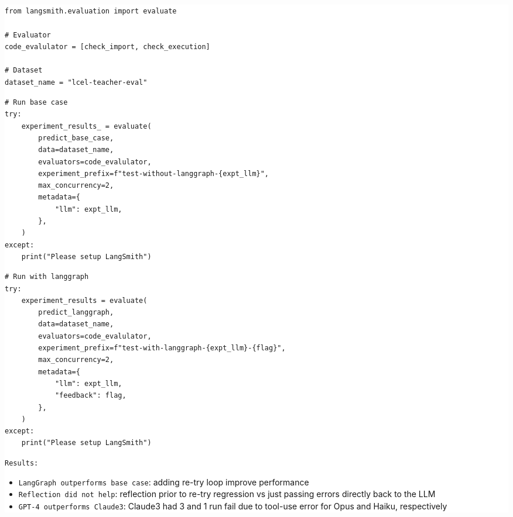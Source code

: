 ```md-code__content
from langsmith.evaluation import evaluate

# Evaluator
code_evalulator = [check_import, check_execution]

# Dataset
dataset_name = "lcel-teacher-eval"

```

```md-code__content
# Run base case
try:
    experiment_results_ = evaluate(
        predict_base_case,
        data=dataset_name,
        evaluators=code_evalulator,
        experiment_prefix=f"test-without-langgraph-{expt_llm}",
        max_concurrency=2,
        metadata={
            "llm": expt_llm,
        },
    )
except:
    print("Please setup LangSmith")

```

```md-code__content
# Run with langgraph
try:
    experiment_results = evaluate(
        predict_langgraph,
        data=dataset_name,
        evaluators=code_evalulator,
        experiment_prefix=f"test-with-langgraph-{expt_llm}-{flag}",
        max_concurrency=2,
        metadata={
            "llm": expt_llm,
            "feedback": flag,
        },
    )
except:
    print("Please setup LangSmith")

```

`Results:`

- `LangGraph outperforms base case`: adding re-try loop improve performance
- `Reflection did not help`: reflection prior to re-try regression vs just passing errors directly back to the LLM
- `GPT-4 outperforms Claude3`: Claude3 had 3 and 1 run fail due to tool-use error for Opus and Haiku, respectively
